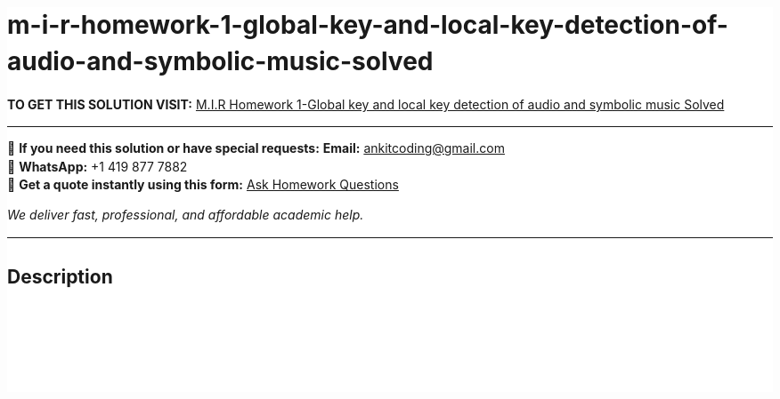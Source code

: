 # m-i-r-homework-1-global-key-and-local-key-detection-of-audio-and-symbolic-music-solved
**TO GET THIS SOLUTION VISIT:** [M.I.R Homework 1-Global key and local key detection of audio and symbolic music Solved](https://www.ankitcodinghub.com/product/m-i-r-homework-1-global-key-and-local-key-detection-of-audio-and-symbolic-music-solved/)


---

📩 **If you need this solution or have special requests:** **Email:** ankitcoding@gmail.com  
📱 **WhatsApp:** +1 419 877 7882  
📄 **Get a quote instantly using this form:** [Ask Homework Questions](https://www.ankitcodinghub.com/services/ask-homework-questions/)

*We deliver fast, professional, and affordable academic help.*

---

<h2>Description</h2>



<div class="kk-star-ratings kksr-auto kksr-align-center kksr-valign-top" data-payload="{&quot;align&quot;:&quot;center&quot;,&quot;id&quot;:&quot;98935&quot;,&quot;slug&quot;:&quot;default&quot;,&quot;valign&quot;:&quot;top&quot;,&quot;ignore&quot;:&quot;&quot;,&quot;reference&quot;:&quot;auto&quot;,&quot;class&quot;:&quot;&quot;,&quot;count&quot;:&quot;0&quot;,&quot;legendonly&quot;:&quot;&quot;,&quot;readonly&quot;:&quot;&quot;,&quot;score&quot;:&quot;0&quot;,&quot;starsonly&quot;:&quot;&quot;,&quot;best&quot;:&quot;5&quot;,&quot;gap&quot;:&quot;4&quot;,&quot;greet&quot;:&quot;Rate this product&quot;,&quot;legend&quot;:&quot;0\/5 - (0 votes)&quot;,&quot;size&quot;:&quot;24&quot;,&quot;title&quot;:&quot;M.I.R Homework 1-Global key and local key detection of audio and symbolic music Solved&quot;,&quot;width&quot;:&quot;0&quot;,&quot;_legend&quot;:&quot;{score}\/{best} - ({count} {votes})&quot;,&quot;font_factor&quot;:&quot;1.25&quot;}">

<div class="kksr-stars">

<div class="kksr-stars-inactive">
            <div class="kksr-star" data-star="1" style="padding-right: 4px">


<div class="kksr-icon" style="width: 24px; height: 24px;"></div>
        </div>
            <div class="kksr-star" data-star="2" style="padding-right: 4px">


<div class="kksr-icon" style="width: 24px; height: 24px;"></div>
        </div>
            <div class="kksr-star" data-star="3" style="padding-right: 4px">


<div class="kksr-icon" style="width: 24px; height: 24px;"></div>
        </div>
            <div class="kksr-star" data-star="4" style="padding-right: 4px">


<div class="kksr-icon" style="width: 24px; height: 24px;"></div>
        </div>
            <div class="kksr-star" data-star="5" style="padding-right: 4px">
